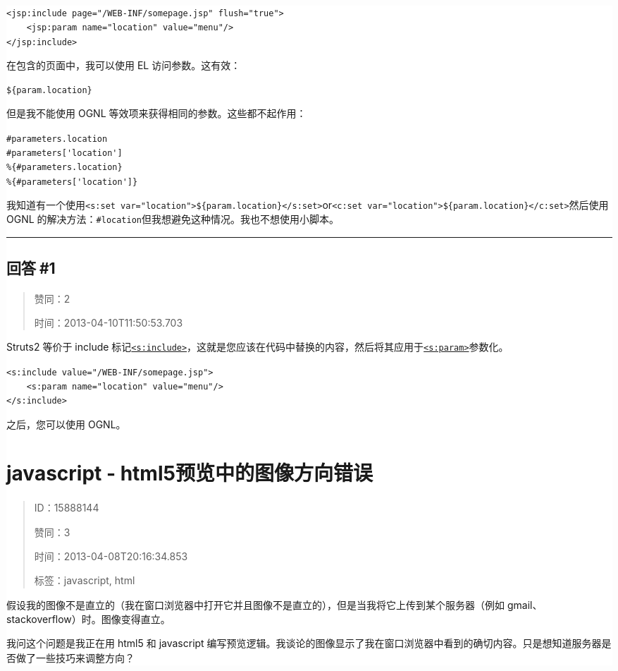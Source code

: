 ```
<jsp:include page="/WEB-INF/somepage.jsp" flush="true">
    <jsp:param name="location" value="menu"/>
</jsp:include> 
```

在包含的页面中，我可以使用 EL 访问参数。这有效：

```
${param.location} 
```

但是我不能使用 OGNL 等效项来获得相同的参数。这些都不起作用：

```
#parameters.location
#parameters['location']
%{#parameters.location}
%{#parameters['location']} 
```

我知道有一个使用`<s:set var="location">${param.location}</s:set>`or`<c:set var="location">${param.location}</c:set>`然后使用 OGNL 的解决方法：`#location`但我想避免这种情况。我也不想使用小脚本。

* * *

## 回答 #1

> 赞同：2
> 
> 时间：2013-04-10T11:50:53.703

Struts2 等价于 include 标记[`<s:include>`](https://struts.apache.org/tag-developers/include-tag.html)，这就是您应该在代码中替换的内容，然后将其应用于[`<s:param>`](https://struts.apache.org/tag-developers/param-tag.html)参数化。

```
<s:include value="/WEB-INF/somepage.jsp">
    <s:param name="location" value="menu"/>
</s:include> 
```

之后，您可以使用 OGNL。

# javascript - html5预览中的图像方向错误

> ID：15888144
> 
> 赞同：3
> 
> 时间：2013-04-08T20:16:34.853
> 
> 标签：javascript, html

假设我的图像不是直立的（我在窗口浏览器中打开它并且图像不是直立的），但是当我将它上传到某个服务器（例如 gmail、stackoverflow）时。图像变得直立。

我问这个问题是我正在用 html5 和 javascript 编写预览逻辑。我谈论的图像显示了我在窗口浏览器中看到的确切内容。只是想知道服务器是否做了一些技巧来调整方向？
